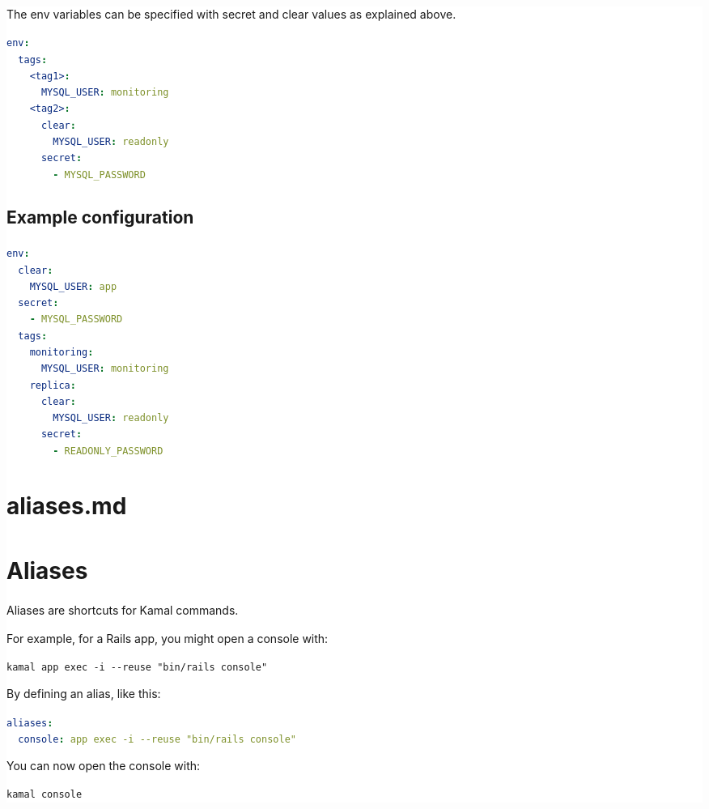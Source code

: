 The env variables can be specified with secret and clear values as explained above.

```yaml
env:
  tags:
    <tag1>:
      MYSQL_USER: monitoring
    <tag2>:
      clear:
        MYSQL_USER: readonly
      secret:
        - MYSQL_PASSWORD
```

## Example configuration

```yaml
env:
  clear:
    MYSQL_USER: app
  secret:
    - MYSQL_PASSWORD
  tags:
    monitoring:
      MYSQL_USER: monitoring
    replica:
      clear:
        MYSQL_USER: readonly
      secret:
        - READONLY_PASSWORD
```

# aliases.md

# Aliases

Aliases are shortcuts for Kamal commands.

For example, for a Rails app, you might open a console with:

```shell
kamal app exec -i --reuse "bin/rails console"
```

By defining an alias, like this:

```yaml
aliases:
  console: app exec -i --reuse "bin/rails console"
```

You can now open the console with:

```shell
kamal console
```
